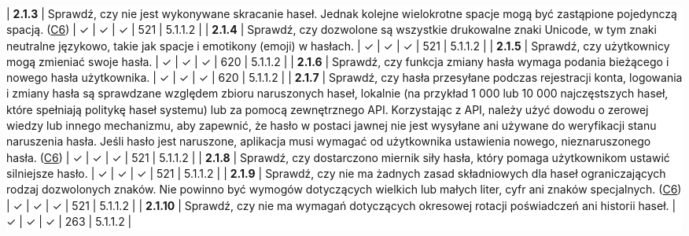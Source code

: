 | **2.1.3**  | Sprawdź, czy nie jest wykonywane skracanie haseł. Jednak kolejne wielokrotne spacje mogą być zastąpione pojedynczą spacją. ([C6](https://owasp.org/www-project-proactive-controls/#div-numbering))                                                                                                                                                                                                                                                                                                                                                                                                                                                    | ✓  | ✓  | ✓  | 521 |                            5.1.1.2                            |
| **2.1.4**  | Sprawdź, czy dozwolone są wszystkie drukowalne znaki Unicode, w tym znaki neutralne językowo, takie jak spacje i emotikony (emoji) w hasłach.                                                                                                                                                                                                                                                                                                                                                                                                                                                                                                         | ✓  | ✓  | ✓  | 521 |                            5.1.1.2                            |
| **2.1.5**  | Sprawdź, czy użytkownicy mogą zmieniać swoje hasła.                                                                                                                                                                                                                                                                                                                                                                                                                                                                                                                                                                                                   | ✓  | ✓  | ✓  | 620 |                            5.1.1.2                            |
| **2.1.6**  | Sprawdź, czy funkcja zmiany hasła wymaga podania bieżącego i nowego hasła użytkownika.                                                                                                                                                                                                                                                                                                                                                                                                                                                                                                                                                                | ✓  | ✓  | ✓  | 620 |                            5.1.1.2                            |
| **2.1.7**  | Sprawdź, czy hasła przesyłane podczas rejestracji konta, logowania i zmiany hasła są sprawdzane względem zbioru naruszonych haseł, lokalnie (na przykład 1 000 lub 10 000 najczęstszych haseł, które spełniają politykę haseł systemu) lub za pomocą zewnętrznego API. Korzystając z API, należy użyć dowodu o zerowej wiedzy lub innego mechanizmu, aby zapewnić, że hasło w postaci jawnej nie jest wysyłane ani używane do weryfikacji stanu naruszenia hasła. Jeśli hasło jest naruszone, aplikacja musi wymagać od użytkownika ustawienia nowego, nieznaruszonego hasła. ([C6](https://owasp.org/www-project-proactive-controls/#div-numbering)) | ✓  | ✓  | ✓  | 521 |                            5.1.1.2                            |
| **2.1.8**  | Sprawdź, czy dostarczono miernik siły hasła, który pomaga użytkownikom ustawić silniejsze hasło.                                                                                                                                                                                                                                                                                                                                                                                                                                                                                                                                                      | ✓  | ✓  | ✓  | 521 |                            5.1.1.2                            |
| **2.1.9**  | Sprawdź, czy nie ma żadnych zasad składniowych dla haseł ograniczających rodzaj dozwolonych znaków. Nie powinno być wymogów dotyczących wielkich lub małych liter, cyfr ani znaków specjalnych. ([C6](https://owasp.org/www-project-proactive-controls/#div-numbering))                                                                                                                                                                                                                                                                                                                                                                               | ✓  | ✓  | ✓  | 521 |                            5.1.1.2                            |
| **2.1.10** | Sprawdź, czy nie ma wymagań dotyczących okresowej rotacji poświadczeń ani historii haseł.                                                                                                                                                                                                                                                                                                                                                                                                                                                                                                                                                             | ✓  | ✓  | ✓  | 263 |                            5.1.1.2                            |